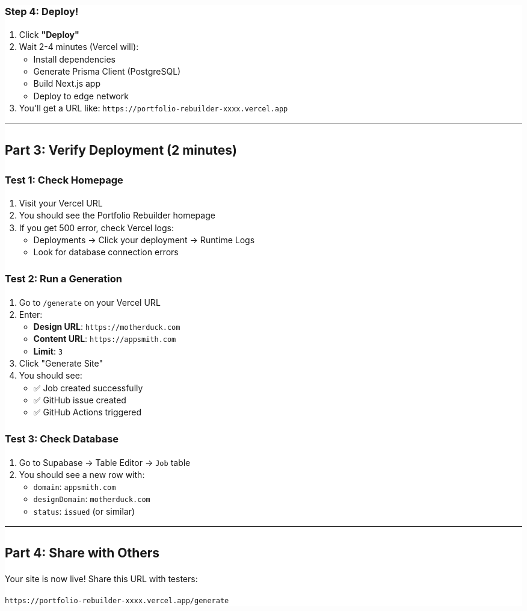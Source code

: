 ### Step 4: Deploy!

1. Click **"Deploy"**
2. Wait 2-4 minutes (Vercel will):
   - Install dependencies
   - Generate Prisma Client (PostgreSQL)
   - Build Next.js app
   - Deploy to edge network
3. You'll get a URL like: `https://portfolio-rebuilder-xxxx.vercel.app`

---

## Part 3: Verify Deployment (2 minutes)

### Test 1: Check Homepage

1. Visit your Vercel URL
2. You should see the Portfolio Rebuilder homepage
3. If you get 500 error, check Vercel logs:
   - Deployments → Click your deployment → Runtime Logs
   - Look for database connection errors

### Test 2: Run a Generation

1. Go to `/generate` on your Vercel URL
2. Enter:
   - **Design URL**: `https://motherduck.com`
   - **Content URL**: `https://appsmith.com`
   - **Limit**: `3`
3. Click "Generate Site"
4. You should see:
   - ✅ Job created successfully
   - ✅ GitHub issue created
   - ✅ GitHub Actions triggered

### Test 3: Check Database

1. Go to Supabase → Table Editor → `Job` table
2. You should see a new row with:
   - `domain`: `appsmith.com`
   - `designDomain`: `motherduck.com`
   - `status`: `issued` (or similar)

---

## Part 4: Share with Others

Your site is now live! Share this URL with testers:

```
https://portfolio-rebuilder-xxxx.vercel.app/generate
```
